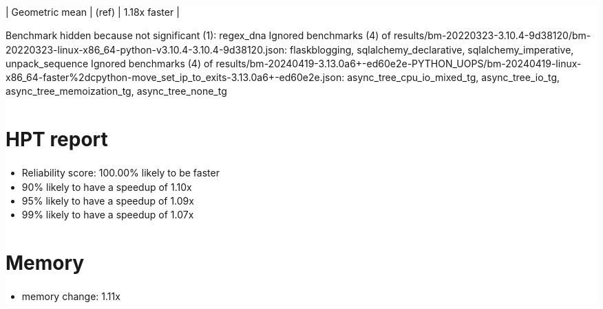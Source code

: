 | Geometric mean           | (ref)                                                  | 1.18x faster                                                                     |

Benchmark hidden because not significant (1): regex_dna
Ignored benchmarks (4) of results/bm-20220323-3.10.4-9d38120/bm-20220323-linux-x86_64-python-v3.10.4-3.10.4-9d38120.json: flaskblogging, sqlalchemy_declarative, sqlalchemy_imperative, unpack_sequence
Ignored benchmarks (4) of results/bm-20240419-3.13.0a6+-ed60e2e-PYTHON_UOPS/bm-20240419-linux-x86_64-faster%2dcpython-move_set_ip_to_exits-3.13.0a6+-ed60e2e.json: async_tree_cpu_io_mixed_tg, async_tree_io_tg, async_tree_memoization_tg, async_tree_none_tg

# HPT report

- Reliability score: 100.00% likely to be faster
- 90% likely to have a speedup of 1.10x
- 95% likely to have a speedup of 1.09x
- 99% likely to have a speedup of 1.07x

# Memory
- memory change: 1.11x